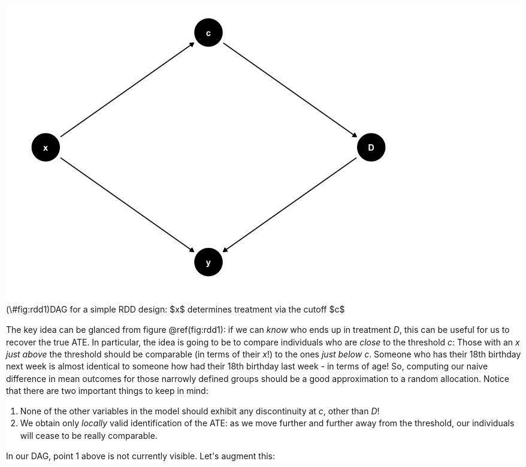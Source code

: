<img src="09-RDD_files/figure-html/rdd1-1.png" alt="DAG for a simple RDD design: $x$ determines treatment via the cutoff $c$" width="672" />
<p class="caption">(\#fig:rdd1)DAG for a simple RDD design: $x$ determines treatment via the cutoff $c$</p>
</div>

The key idea can be glanced from figure \@ref(fig:rdd1): if we can *know* who ends up in treatment $D$, this can be useful for us to recover the true ATE. In particular, the idea is going to be to compare individuals who are *close* to the threshold $c$: Those with an $x$ *just above* the threshold should be comparable (in terms of their $x$!) to the ones *just below* $c$. Someone who has their 18th birthday next week is almost identical to someone how had their 18th birthday last week - in terms of age! So, computing our naive difference in mean outcomes for those narrowly defined groups should be a good approximation to a random allocation. Notice that there are two important things to keep in mind:

1. None of the other variables in the model should exhibit any discontinuity at $c$, other than $D$!
2. We obtain only *locally* valid identification of the ATE: as we move further and further away from the threshold, our individuals will cease to be really comparable.

In our DAG, point 1 above is not currently visible. Let's augment this:

<div class="figure" style="text-align: center">